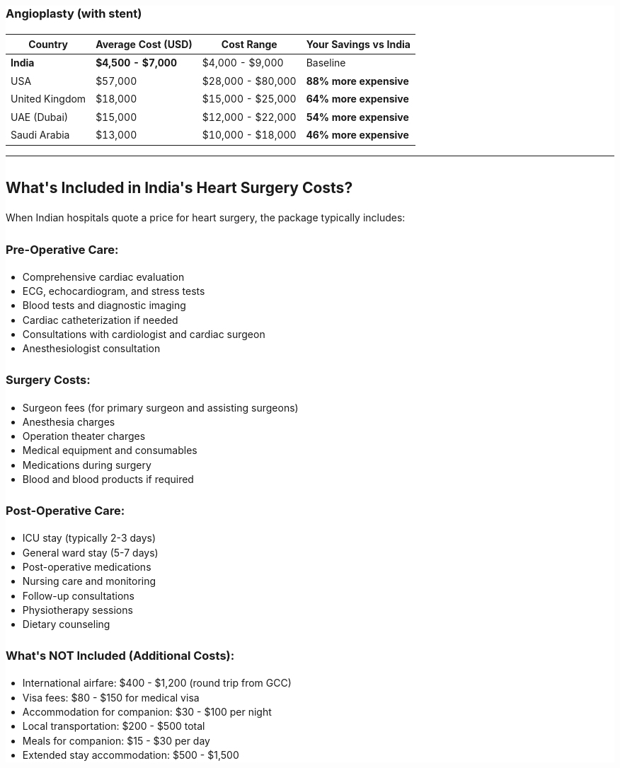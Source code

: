 ### Angioplasty (with stent)

| Country | Average Cost (USD) | Cost Range | Your Savings vs India |
|---------|-------------------|------------|----------------------|
| **India** | **$4,500 - $7,000** | $4,000 - $9,000 | Baseline |
| USA | $57,000 | $28,000 - $80,000 | **88% more expensive** |
| United Kingdom | $18,000 | $15,000 - $25,000 | **64% more expensive** |
| UAE (Dubai) | $15,000 | $12,000 - $22,000 | **54% more expensive** |
| Saudi Arabia | $13,000 | $10,000 - $18,000 | **46% more expensive** |

---

## What's Included in India's Heart Surgery Costs?

When Indian hospitals quote a price for heart surgery, the package typically includes:

### Pre-Operative Care:
- Comprehensive cardiac evaluation
- ECG, echocardiogram, and stress tests
- Blood tests and diagnostic imaging
- Cardiac catheterization if needed
- Consultations with cardiologist and cardiac surgeon
- Anesthesiologist consultation

### Surgery Costs:
- Surgeon fees (for primary surgeon and assisting surgeons)
- Anesthesia charges
- Operation theater charges
- Medical equipment and consumables
- Medications during surgery
- Blood and blood products if required

### Post-Operative Care:
- ICU stay (typically 2-3 days)
- General ward stay (5-7 days)
- Post-operative medications
- Nursing care and monitoring
- Follow-up consultations
- Physiotherapy sessions
- Dietary counseling

### What's NOT Included (Additional Costs):
- International airfare: $400 - $1,200 (round trip from GCC)
- Visa fees: $80 - $150 for medical visa
- Accommodation for companion: $30 - $100 per night
- Local transportation: $200 - $500 total
- Meals for companion: $15 - $30 per day
- Extended stay accommodation: $500 - $1,500
